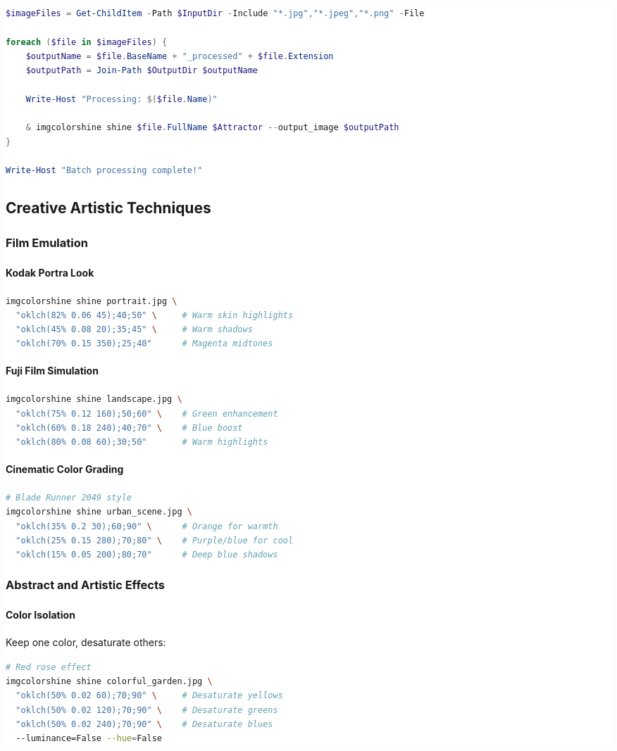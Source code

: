 ```powershell
$imageFiles = Get-ChildItem -Path $InputDir -Include "*.jpg","*.jpeg","*.png" -File

foreach ($file in $imageFiles) {
    $outputName = $file.BaseName + "_processed" + $file.Extension
    $outputPath = Join-Path $OutputDir $outputName
    
    Write-Host "Processing: $($file.Name)"
    
    & imgcolorshine shine $file.FullName $Attractor --output_image $outputPath
}

Write-Host "Batch processing complete!"
```

## Creative Artistic Techniques

### Film Emulation

#### Kodak Portra Look

```bash
imgcolorshine shine portrait.jpg \
  "oklch(82% 0.06 45);40;50" \     # Warm skin highlights
  "oklch(45% 0.08 20);35;45" \     # Warm shadows
  "oklch(70% 0.15 350);25;40"      # Magenta midtones
```

#### Fuji Film Simulation

```bash
imgcolorshine shine landscape.jpg \
  "oklch(75% 0.12 160);50;60" \    # Green enhancement
  "oklch(60% 0.18 240);40;70" \    # Blue boost
  "oklch(80% 0.08 60);30;50"       # Warm highlights
```

#### Cinematic Color Grading

```bash
# Blade Runner 2049 style
imgcolorshine shine urban_scene.jpg \
  "oklch(35% 0.2 30);60;90" \      # Orange for warmth
  "oklch(25% 0.15 280);70;80" \    # Purple/blue for cool
  "oklch(15% 0.05 200);80;70"      # Deep blue shadows
```

### Abstract and Artistic Effects

#### Color Isolation

Keep one color, desaturate others:

```bash
# Red rose effect
imgcolorshine shine colorful_garden.jpg \
  "oklch(50% 0.02 60);70;90" \     # Desaturate yellows
  "oklch(50% 0.02 120);70;90" \    # Desaturate greens  
  "oklch(50% 0.02 240);70;90" \    # Desaturate blues
  --luminance=False --hue=False
```
